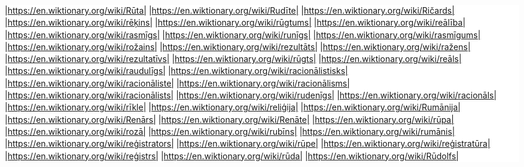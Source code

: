 |https://en.wiktionary.org/wiki/Rūta|
|https://en.wiktionary.org/wiki/Rudīte|
|https://en.wiktionary.org/wiki/Ričards|
|https://en.wiktionary.org/wiki/rēķins|
|https://en.wiktionary.org/wiki/rūgtums|
|https://en.wiktionary.org/wiki/reālība|
|https://en.wiktionary.org/wiki/rasmīgs|
|https://en.wiktionary.org/wiki/runīgs|
|https://en.wiktionary.org/wiki/rasmīgums|
|https://en.wiktionary.org/wiki/rožains|
|https://en.wiktionary.org/wiki/rezultāts|
|https://en.wiktionary.org/wiki/ražens|
|https://en.wiktionary.org/wiki/rezultatīvs|
|https://en.wiktionary.org/wiki/rūgts|
|https://en.wiktionary.org/wiki/reāls|
|https://en.wiktionary.org/wiki/raudulīgs|
|https://en.wiktionary.org/wiki/racionālistisks|
|https://en.wiktionary.org/wiki/racionāliste|
|https://en.wiktionary.org/wiki/racionālisms|
|https://en.wiktionary.org/wiki/racionālists|
|https://en.wiktionary.org/wiki/rudenīgs|
|https://en.wiktionary.org/wiki/racionāls|
|https://en.wiktionary.org/wiki/rīkle|
|https://en.wiktionary.org/wiki/reliģija|
|https://en.wiktionary.org/wiki/Rumānija|
|https://en.wiktionary.org/wiki/Renārs|
|https://en.wiktionary.org/wiki/Renāte|
|https://en.wiktionary.org/wiki/rūpa|
|https://en.wiktionary.org/wiki/rozā|
|https://en.wiktionary.org/wiki/rubīns|
|https://en.wiktionary.org/wiki/rumānis|
|https://en.wiktionary.org/wiki/reģistrators|
|https://en.wiktionary.org/wiki/rūpe|
|https://en.wiktionary.org/wiki/reģistratūra|
|https://en.wiktionary.org/wiki/reģistrs|
|https://en.wiktionary.org/wiki/rūda|
|https://en.wiktionary.org/wiki/Rūdolfs|